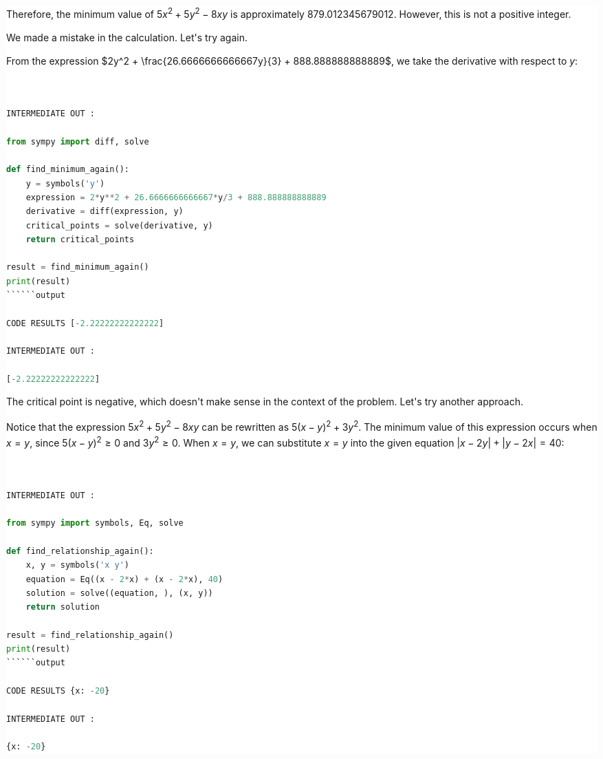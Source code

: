 Therefore, the minimum value of $5x^2+5y^2-8xy$ is approximately 879.012345679012. However, this is not a positive integer.

We made a mistake in the calculation. Let's try again.

From the expression $2y^2 + \frac{26.6666666666667y}{3} + 888.888888888889$, we take the derivative with respect to $y$:

```python


INTERMEDIATE OUT :

from sympy import diff, solve

def find_minimum_again():
    y = symbols('y')
    expression = 2*y**2 + 26.6666666666667*y/3 + 888.888888888889
    derivative = diff(expression, y)
    critical_points = solve(derivative, y)
    return critical_points

result = find_minimum_again()
print(result)
``````output

CODE RESULTS [-2.22222222222222]

INTERMEDIATE OUT :

[-2.22222222222222]
```

The critical point is negative, which doesn't make sense in the context of the problem. Let's try another approach.

Notice that the expression $5x^2+5y^2-8xy$ can be rewritten as $5(x-y)^2 + 3y^2$. The minimum value of this expression occurs when $x=y$, since $5(x-y)^2 \geq 0$ and $3y^2 \geq 0$. When $x=y$, we can substitute $x=y$ into the given equation $|x-2y| + |y-2x| = 40$:

```python


INTERMEDIATE OUT :

from sympy import symbols, Eq, solve

def find_relationship_again():
    x, y = symbols('x y')
    equation = Eq((x - 2*x) + (x - 2*x), 40)
    solution = solve((equation, ), (x, y))
    return solution

result = find_relationship_again()
print(result)
``````output

CODE RESULTS {x: -20}

INTERMEDIATE OUT :

{x: -20}
```
